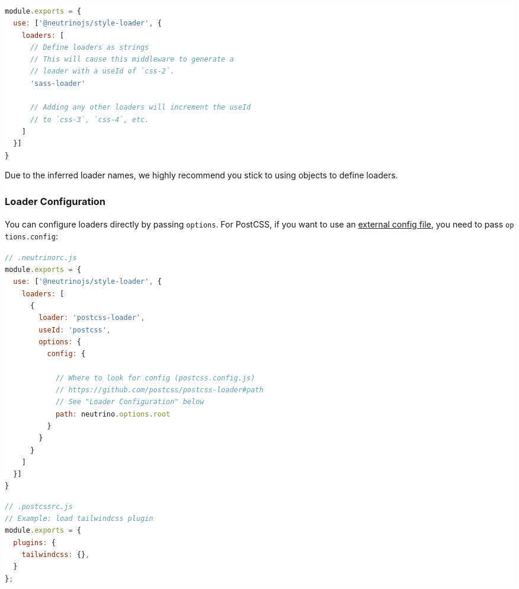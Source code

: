 ```javascript
module.exports = {
  use: ['@neutrinojs/style-loader', {
    loaders: [
      // Define loaders as strings
      // This will cause this middleware to generate a
      // loader with a useId of `css-2`.
      'sass-loader'

      // Adding any other loaders will increment the useId
      // to `css-3`, `css-4`, etc.
    ]
  }]
}
```

Due to the inferred loader names, we highly recommend you stick to using objects to define loaders.

### Loader Configuration

You can configure loaders directly by passing `options`. For PostCSS, if you want to use an [external config file](https://github.com/michael-ciniawsky/postcss-load-config), you need to pass `options.config`:

```javascript
// .neutrinorc.js
module.exports = {
  use: ['@neutrinojs/style-loader', {
    loaders: [
      {
        loader: 'postcss-loader',
        useId: 'postcss',
        options: {
          config: {

            // Where to look for config (postcss.config.js)
            // https://github.com/postcss/postcss-loader#path
            // See "Loader Configuration" below
            path: neutrino.options.root
          }
        }
      }
    ]
  }]
}
```

```javascript
// .postcssrc.js
// Example: load tailwindcss plugin
module.exports = {
  plugins: {
    tailwindcss: {},
  }
};
```
